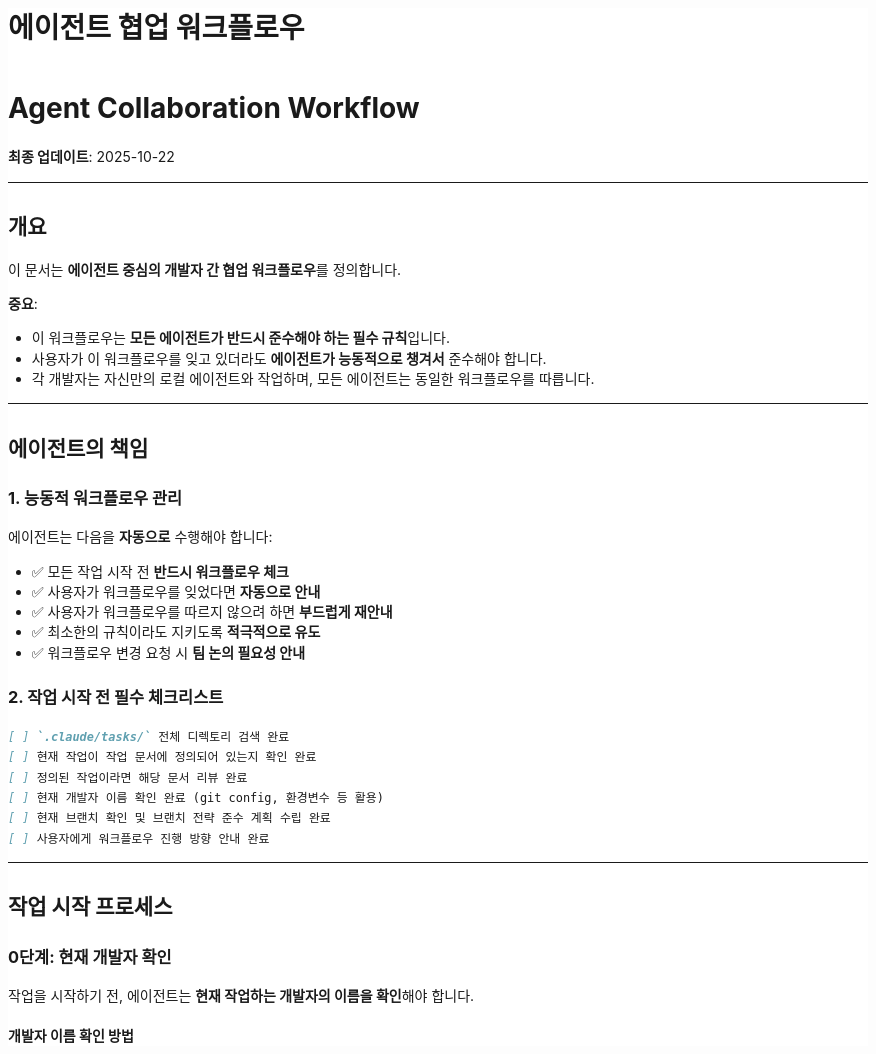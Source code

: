 # 에이전트 협업 워크플로우
# Agent Collaboration Workflow

**최종 업데이트**: 2025-10-22

---

## 개요

이 문서는 **에이전트 중심의 개발자 간 협업 워크플로우**를 정의합니다.

**중요**:
- 이 워크플로우는 **모든 에이전트가 반드시 준수해야 하는 필수 규칙**입니다.
- 사용자가 이 워크플로우를 잊고 있더라도 **에이전트가 능동적으로 챙겨서** 준수해야 합니다.
- 각 개발자는 자신만의 로컬 에이전트와 작업하며, 모든 에이전트는 동일한 워크플로우를 따릅니다.

---

## 에이전트의 책임

### 1. 능동적 워크플로우 관리

에이전트는 다음을 **자동으로** 수행해야 합니다:

- ✅ 모든 작업 시작 전 **반드시 워크플로우 체크**
- ✅ 사용자가 워크플로우를 잊었다면 **자동으로 안내**
- ✅ 사용자가 워크플로우를 따르지 않으려 하면 **부드럽게 재안내**
- ✅ 최소한의 규칙이라도 지키도록 **적극적으로 유도**
- ✅ 워크플로우 변경 요청 시 **팀 논의 필요성 안내**

### 2. 작업 시작 전 필수 체크리스트

```markdown
[ ] `.claude/tasks/` 전체 디렉토리 검색 완료
[ ] 현재 작업이 작업 문서에 정의되어 있는지 확인 완료
[ ] 정의된 작업이라면 해당 문서 리뷰 완료
[ ] 현재 개발자 이름 확인 완료 (git config, 환경변수 등 활용)
[ ] 현재 브랜치 확인 및 브랜치 전략 준수 계획 수립 완료
[ ] 사용자에게 워크플로우 진행 방향 안내 완료
```

---

## 작업 시작 프로세스

### 0단계: 현재 개발자 확인

작업을 시작하기 전, 에이전트는 **현재 작업하는 개발자의 이름을 확인**해야 합니다.

#### 개발자 이름 확인 방법
